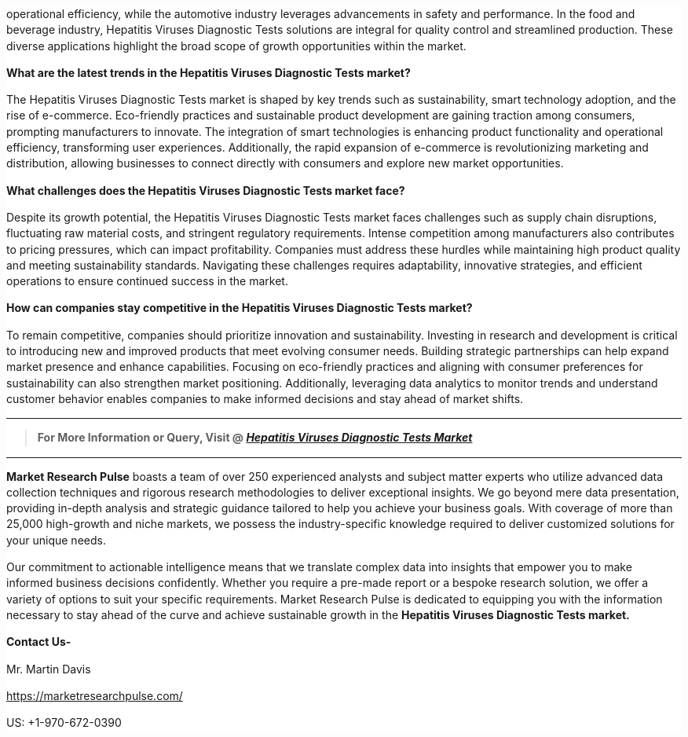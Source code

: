 operational efficiency, while the automotive industry leverages advancements in safety and performance. In the food and beverage industry, Hepatitis Viruses Diagnostic Tests solutions are integral for quality control and streamlined production. These diverse applications highlight the broad scope of growth opportunities within the market.</p><p><strong>What are the latest trends in the Hepatitis Viruses Diagnostic Tests market?</strong></p><p>The Hepatitis Viruses Diagnostic Tests market is shaped by key trends such as sustainability, smart technology adoption, and the rise of e-commerce. Eco-friendly practices and sustainable product development are gaining traction among consumers, prompting manufacturers to innovate. The integration of smart technologies is enhancing product functionality and operational efficiency, transforming user experiences. Additionally, the rapid expansion of e-commerce is revolutionizing marketing and distribution, allowing businesses to connect directly with consumers and explore new market opportunities.</p><p><strong>What challenges does the Hepatitis Viruses Diagnostic Tests market face?</strong></p><p>Despite its growth potential, the Hepatitis Viruses Diagnostic Tests market faces challenges such as supply chain disruptions, fluctuating raw material costs, and stringent regulatory requirements. Intense competition among manufacturers also contributes to pricing pressures, which can impact profitability. Companies must address these hurdles while maintaining high product quality and meeting sustainability standards. Navigating these challenges requires adaptability, innovative strategies, and efficient operations to ensure continued success in the market.</p><p><strong>How can companies stay competitive in the Hepatitis Viruses Diagnostic Tests market?</strong></p><p>To remain competitive, companies should prioritize innovation and sustainability. Investing in research and development is critical to introducing new and improved products that meet evolving consumer needs. Building strategic partnerships can help expand market presence and enhance capabilities. Focusing on eco-friendly practices and aligning with consumer preferences for sustainability can also strengthen market positioning. Additionally, leveraging data analytics to monitor trends and understand customer behavior enables companies to make informed decisions and stay ahead of market shifts.</p><hr /><blockquote><p><strong>For More Information or Query, Visit @&nbsp;<em><a href="https://marketresearchpulse.com/report/139565/hepatitis-viruses-diagnostic-tests-market?utm_source=Linkedin&utm_medium=029">Hepatitis Viruses Diagnostic Tests Market</a></em></strong></p></blockquote><hr /><p><strong>Market Research Pulse</strong> boasts a team of over 250 experienced analysts and subject matter experts who utilize advanced data collection techniques and rigorous research methodologies to deliver exceptional insights. We go beyond mere data presentation, providing in-depth analysis and strategic guidance tailored to help you achieve your business goals. With coverage of more than 25,000 high-growth and niche markets, we possess the industry-specific knowledge required to deliver customized solutions for your unique needs.</p><p>Our commitment to actionable intelligence means that we translate complex data into insights that empower you to make informed business decisions confidently. Whether you require a pre-made report or a bespoke research solution, we offer a variety of options to suit your specific requirements. Market Research Pulse is dedicated to equipping you with the information necessary to stay ahead of the curve and achieve sustainable growth in the <strong>Hepatitis Viruses Diagnostic Tests market.</strong></p><p><strong>Contact Us-</strong></p><p>Mr. Martin Davis</p><p>https://marketresearchpulse.com/</p><p>US: +1-970-672-0390</p>
